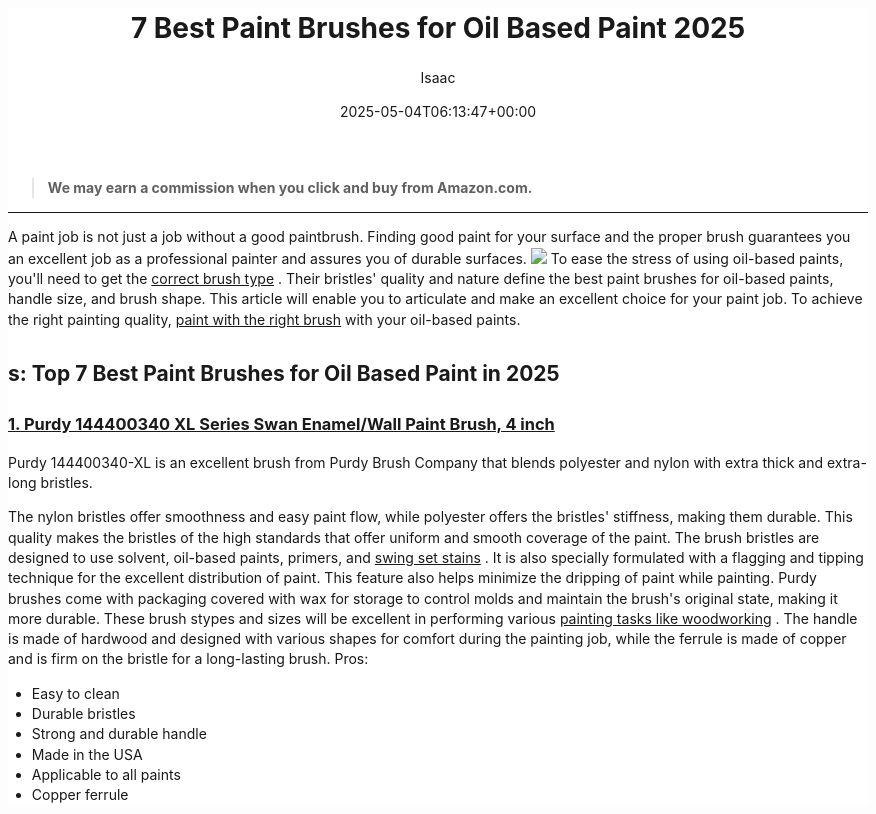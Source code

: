 ﻿---
author: Isaac
layout: post
title: 7 Best Paint Brushes for Oil Based Paint 2025
date: '2025-05-04T06:13:47+00:00'
categories:
- Paint
tags: []
slug: /best-paint-brushes-for-oil-based-paint/
lastmod: 2025-05-07T12:21:24+03:00
---
> **We may earn a commission when you click and buy from Amazon.com.**
>

---
A paint job is not just a job without a good paintbrush. Finding good paint for your surface and the proper brush guarantees you an excellent job as a professional painter and assures you of durable surfaces.
![](/assets/img/12/Pest-Control.jpg)
To ease the stress of using oil-based paints, you'll need to get the
[correct brush type](https://pestpolicy.com/best-paint-brushes-for-watercolor/)
.
Their bristles' quality and nature define the best paint brushes for oil-based paints, handle size, and brush shape.
This article will enable you to articulate and make an excellent choice for your paint job. To achieve the right painting quality,
[paint with the right brush](https://pestpolicy.com/best-paint-brushes-for-edging/)
with your oil-based paints.
## s: Top 7 Best Paint Brushes for Oil Based Paint in 2025
### [1. Purdy 144400340 XL Series Swan Enamel/Wall Paint Brush, 4 inch](https://www.amazon.com/dp/B00002N6IR/?tag=p-policy-20)
Purdy 144400340-XL is an excellent brush from Purdy Brush Company that blends polyester and nylon with extra thick and extra-long bristles.

The nylon bristles offer smoothness and easy paint flow, while polyester offers the bristles' stiffness, making them durable. This quality makes the bristles of the high standards that offer uniform and smooth coverage of the paint.
The brush bristles are designed to use solvent, oil-based paints, primers, and
[swing set stains](https://pestpolicy.com/best-stain-for-swing-set/)
. It is also specially formulated with a flagging and tipping technique for the excellent distribution of paint. This feature also helps minimize the dripping of paint while painting.
Purdy brushes come with packaging covered with wax for storage to control molds and maintain the brush's original state, making it more durable. These brush stypes and sizes will be excellent in performing various
[painting tasks like woodworking](https://pestpolicy.com/best-gravity-feed-spray-gun-for-woodworking/)
.
The handle is made of hardwood and designed with various shapes for comfort during the painting job, while the ferrule is made of copper and is firm on the bristle for a long-lasting brush.
Pros:
- Easy to clean
- Durable bristles
- Strong and durable handle
- Made in the USA
- Applicable to all paints
- Copper ferrule
